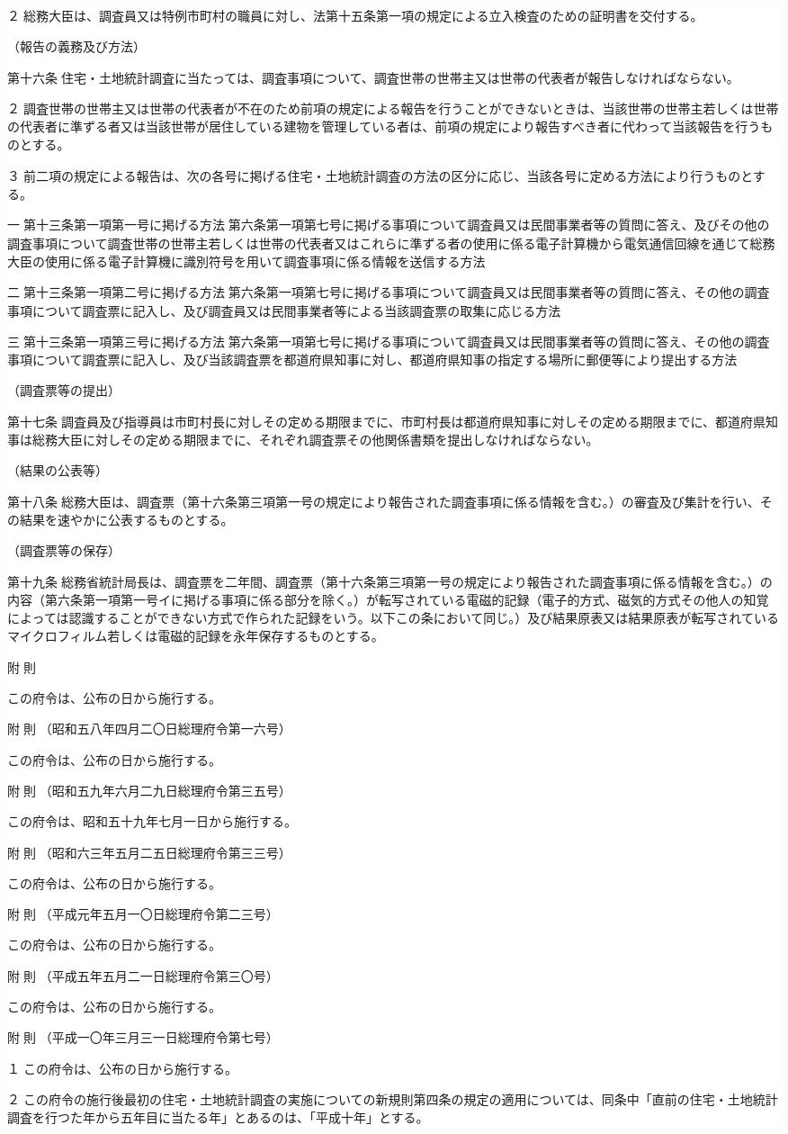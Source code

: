 ２ 総務大臣は、調査員又は特例市町村の職員に対し、法第十五条第一項の規定による立入検査のための証明書を交付する。

（報告の義務及び方法）

第十六条 住宅・土地統計調査に当たっては、調査事項について、調査世帯の世帯主又は世帯の代表者が報告しなければならない。

２ 調査世帯の世帯主又は世帯の代表者が不在のため前項の規定による報告を行うことができないときは、当該世帯の世帯主若しくは世帯の代表者に準ずる者又は当該世帯が居住している建物を管理している者は、前項の規定により報告すべき者に代わって当該報告を行うものとする。

３ 前二項の規定による報告は、次の各号に掲げる住宅・土地統計調査の方法の区分に応じ、当該各号に定める方法により行うものとする。

一 第十三条第一項第一号に掲げる方法 第六条第一項第七号に掲げる事項について調査員又は民間事業者等の質問に答え、及びその他の調査事項について調査世帯の世帯主若しくは世帯の代表者又はこれらに準ずる者の使用に係る電子計算機から電気通信回線を通じて総務大臣の使用に係る電子計算機に識別符号を用いて調査事項に係る情報を送信する方法

二 第十三条第一項第二号に掲げる方法 第六条第一項第七号に掲げる事項について調査員又は民間事業者等の質問に答え、その他の調査事項について調査票に記入し、及び調査員又は民間事業者等による当該調査票の取集に応じる方法

三 第十三条第一項第三号に掲げる方法 第六条第一項第七号に掲げる事項について調査員又は民間事業者等の質問に答え、その他の調査事項について調査票に記入し、及び当該調査票を都道府県知事に対し、都道府県知事の指定する場所に郵便等により提出する方法

（調査票等の提出）

第十七条 調査員及び指導員は市町村長に対しその定める期限までに、市町村長は都道府県知事に対しその定める期限までに、都道府県知事は総務大臣に対しその定める期限までに、それぞれ調査票その他関係書類を提出しなければならない。

（結果の公表等）

第十八条 総務大臣は、調査票（第十六条第三項第一号の規定により報告された調査事項に係る情報を含む。）の審査及び集計を行い、その結果を速やかに公表するものとする。

（調査票等の保存）

第十九条 総務省統計局長は、調査票を二年間、調査票（第十六条第三項第一号の規定により報告された調査事項に係る情報を含む。）の内容（第六条第一項第一号イに掲げる事項に係る部分を除く。）が転写されている電磁的記録（電子的方式、磁気的方式その他人の知覚によっては認識することができない方式で作られた記録をいう。以下この条において同じ。）及び結果原表又は結果原表が転写されているマイクロフィルム若しくは電磁的記録を永年保存するものとする。

附 則

この府令は、公布の日から施行する。

附 則 （昭和五八年四月二〇日総理府令第一六号）

この府令は、公布の日から施行する。

附 則 （昭和五九年六月二九日総理府令第三五号）

この府令は、昭和五十九年七月一日から施行する。

附 則 （昭和六三年五月二五日総理府令第三三号）

この府令は、公布の日から施行する。

附 則 （平成元年五月一〇日総理府令第二三号）

この府令は、公布の日から施行する。

附 則 （平成五年五月二一日総理府令第三〇号）

この府令は、公布の日から施行する。

附 則 （平成一〇年三月三一日総理府令第七号）

１ この府令は、公布の日から施行する。

２ この府令の施行後最初の住宅・土地統計調査の実施についての新規則第四条の規定の適用については、同条中「直前の住宅・土地統計調査を行つた年から五年目に当たる年」とあるのは、「平成十年」とする。
